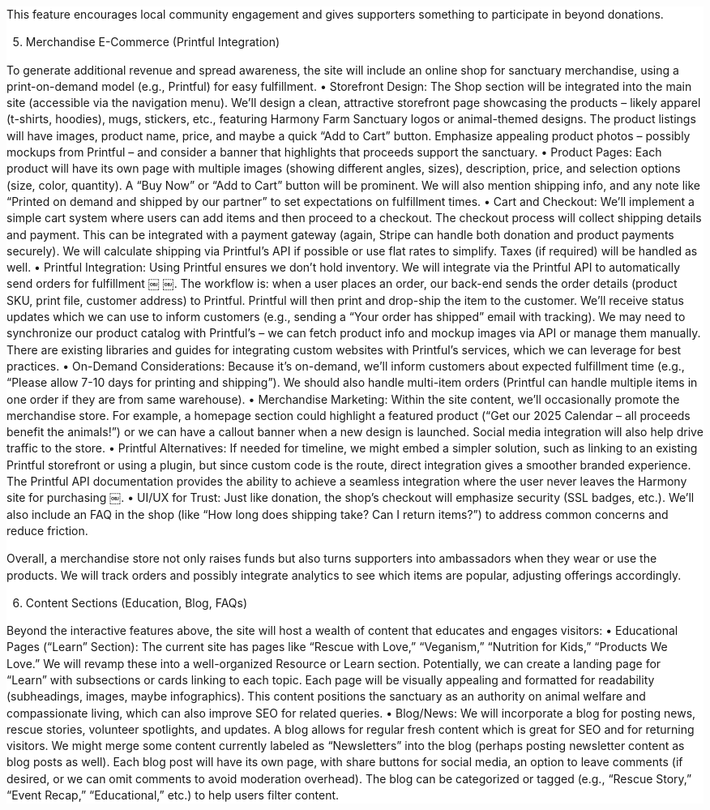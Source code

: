 This feature encourages local community engagement and gives supporters something to participate in beyond donations.

5. Merchandise E-Commerce (Printful Integration)

To generate additional revenue and spread awareness, the site will include an online shop for sanctuary merchandise, using a print-on-demand model (e.g., Printful) for easy fulfillment.
	•	Storefront Design: The Shop section will be integrated into the main site (accessible via the navigation menu). We’ll design a clean, attractive storefront page showcasing the products – likely apparel (t-shirts, hoodies), mugs, stickers, etc., featuring Harmony Farm Sanctuary logos or animal-themed designs. The product listings will have images, product name, price, and maybe a quick “Add to Cart” button. Emphasize appealing product photos – possibly mockups from Printful – and consider a banner that highlights that proceeds support the sanctuary.
	•	Product Pages: Each product will have its own page with multiple images (showing different angles, sizes), description, price, and selection options (size, color, quantity). A “Buy Now” or “Add to Cart” button will be prominent. We will also mention shipping info, and any note like “Printed on demand and shipped by our partner” to set expectations on fulfillment times.
	•	Cart and Checkout: We’ll implement a simple cart system where users can add items and then proceed to a checkout. The checkout process will collect shipping details and payment. This can be integrated with a payment gateway (again, Stripe can handle both donation and product payments securely). We will calculate shipping via Printful’s API if possible or use flat rates to simplify. Taxes (if required) will be handled as well.
	•	Printful Integration: Using Printful ensures we don’t hold inventory. We will integrate via the Printful API to automatically send orders for fulfillment ￼ ￼. The workflow is: when a user places an order, our back-end sends the order details (product SKU, print file, customer address) to Printful. Printful will then print and drop-ship the item to the customer. We’ll receive status updates which we can use to inform customers (e.g., sending a “Your order has shipped” email with tracking). We may need to synchronize our product catalog with Printful’s – we can fetch product info and mockup images via API or manage them manually. There are existing libraries and guides for integrating custom websites with Printful’s services, which we can leverage for best practices.
	•	On-Demand Considerations: Because it’s on-demand, we’ll inform customers about expected fulfillment time (e.g., “Please allow 7-10 days for printing and shipping”). We should also handle multi-item orders (Printful can handle multiple items in one order if they are from same warehouse).
	•	Merchandise Marketing: Within the site content, we’ll occasionally promote the merchandise store. For example, a homepage section could highlight a featured product (“Get our 2025 Calendar – all proceeds benefit the animals!”) or we can have a callout banner when a new design is launched. Social media integration will also help drive traffic to the store.
	•	Printful Alternatives: If needed for timeline, we might embed a simpler solution, such as linking to an existing Printful storefront or using a plugin, but since custom code is the route, direct integration gives a smoother branded experience. The Printful API documentation provides the ability to achieve a seamless integration where the user never leaves the Harmony site for purchasing ￼.
	•	UI/UX for Trust: Just like donation, the shop’s checkout will emphasize security (SSL badges, etc.). We’ll also include an FAQ in the shop (like “How long does shipping take? Can I return items?”) to address common concerns and reduce friction.

Overall, a merchandise store not only raises funds but also turns supporters into ambassadors when they wear or use the products. We will track orders and possibly integrate analytics to see which items are popular, adjusting offerings accordingly.

6. Content Sections (Education, Blog, FAQs)

Beyond the interactive features above, the site will host a wealth of content that educates and engages visitors:
	•	Educational Pages (“Learn” Section): The current site has pages like “Rescue with Love,” “Veganism,” “Nutrition for Kids,” “Products We Love.” We will revamp these into a well-organized Resource or Learn section. Potentially, we can create a landing page for “Learn” with subsections or cards linking to each topic. Each page will be visually appealing and formatted for readability (subheadings, images, maybe infographics). This content positions the sanctuary as an authority on animal welfare and compassionate living, which can also improve SEO for related queries.
	•	Blog/News: We will incorporate a blog for posting news, rescue stories, volunteer spotlights, and updates. A blog allows for regular fresh content which is great for SEO and for returning visitors. We might merge some content currently labeled as “Newsletters” into the blog (perhaps posting newsletter content as blog posts as well). Each blog post will have its own page, with share buttons for social media, an option to leave comments (if desired, or we can omit comments to avoid moderation overhead). The blog can be categorized or tagged (e.g., “Rescue Story,” “Event Recap,” “Educational,” etc.) to help users filter content.